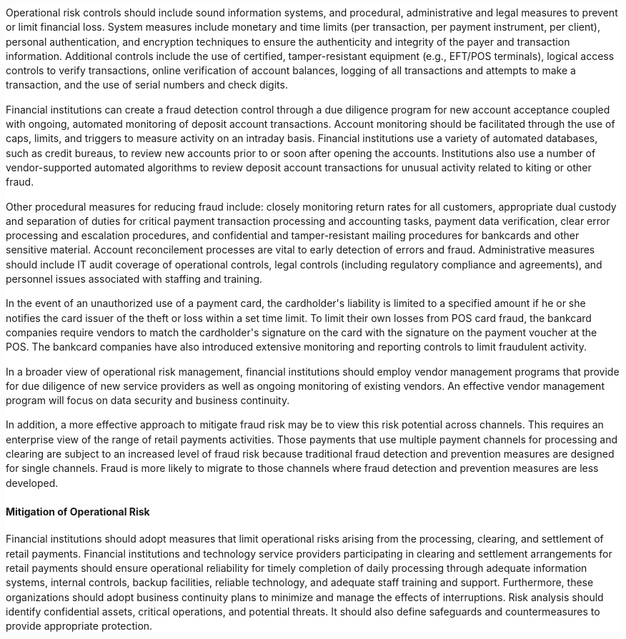 Operational risk controls should include sound information systems, and procedural, administrative and legal measures to prevent or limit financial loss. System measures include monetary and time limits (per transaction, per payment instrument, per client), personal authentication, and encryption techniques to ensure the authenticity and integrity of the payer and transaction information. Additional controls include the use of certified, tamper-resistant equipment (e.g., EFT/POS terminals), logical access controls to verify transactions, online verification of account balances, logging of all transactions and attempts to make a transaction, and the use of serial numbers and check digits. 

Financial institutions can create a fraud detection control through a due diligence program for new account acceptance coupled with ongoing, automated monitoring of deposit account transactions. Account monitoring should be facilitated through the use of caps, limits, and triggers to measure activity on an intraday basis. Financial institutions use a variety of automated databases, such as credit bureaus, to review new accounts prior to or soon after opening the accounts. Institutions also use a number of vendor-supported automated algorithms to review deposit account transactions for unusual activity related to kiting or other fraud. 

Other procedural measures for reducing fraud include: closely monitoring return rates for all customers, appropriate dual custody and separation of duties for critical payment transaction processing and accounting tasks, payment data verification, clear error processing and escalation procedures, and confidential and tamper-resistant mailing procedures for bankcards and other sensitive material. Account reconcilement processes are vital to early detection of errors and fraud. Administrative measures should include IT audit coverage of operational controls, legal controls (including regulatory compliance and agreements), and personnel issues associated with staffing and training. 

In the event of an unauthorized use of a payment card, the cardholder's liability is limited to a specified amount if he or she notifies the card issuer of the theft or loss within a set time limit. To limit their own losses from POS card fraud, the bankcard companies require vendors to match the cardholder's signature on the card with the signature on the payment voucher at the POS. The bankcard companies have also introduced extensive monitoring and reporting controls to limit fraudulent activity. 

In a broader view of operational risk management, financial institutions should employ vendor management programs that provide for due diligence of new service providers as well as ongoing monitoring of existing vendors. An effective vendor management program will focus on data security and business continuity. 

In addition, a more effective approach to mitigate fraud risk may be to view this risk potential across channels. This requires an enterprise view of the range of retail payments activities. Those payments that use multiple payment channels for processing and clearing are subject to an increased level of fraud risk because traditional fraud detection and prevention measures are designed for single channels. Fraud is more likely to migrate to those channels where fraud detection and prevention measures are less developed. 

#### Mitigation of Operational Risk 

Financial institutions should adopt measures that limit operational risks arising from the processing, clearing, and settlement of retail payments. Financial institutions and technology service providers participating in clearing and settlement arrangements for retail payments should ensure operational reliability for timely completion of daily processing through adequate information systems, internal controls, backup facilities, reliable technology, and adequate staff training and support. Furthermore, these organizations should adopt business continuity plans to minimize and manage the effects of interruptions. Risk analysis should identify confidential assets, critical operations, and potential threats. It should also define safeguards and countermeasures to provide appropriate protection. 
